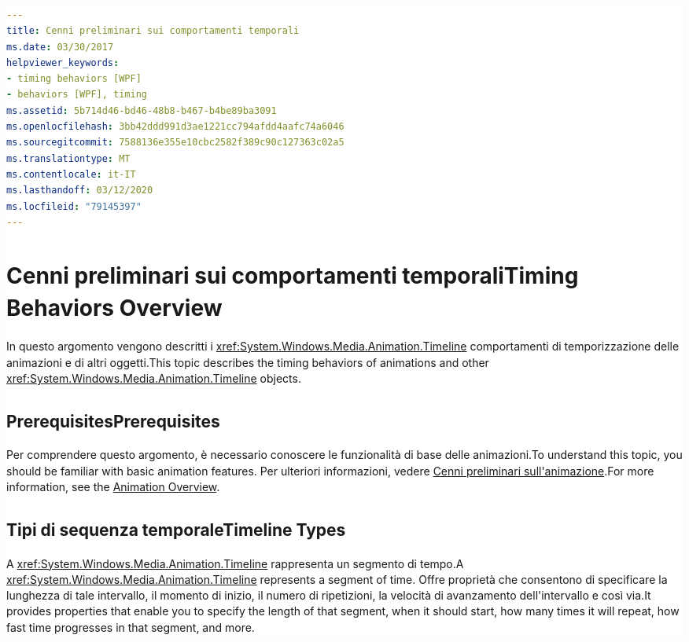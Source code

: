 ```yaml
---
title: Cenni preliminari sui comportamenti temporali
ms.date: 03/30/2017
helpviewer_keywords:
- timing behaviors [WPF]
- behaviors [WPF], timing
ms.assetid: 5b714d46-bd46-48b8-b467-b4be89ba3091
ms.openlocfilehash: 3bb42ddd991d3ae1221cc794afdd4aafc74a6046
ms.sourcegitcommit: 7588136e355e10cbc2582f389c90c127363c02a5
ms.translationtype: MT
ms.contentlocale: it-IT
ms.lasthandoff: 03/12/2020
ms.locfileid: "79145397"
---
```

# <a name="timing-behaviors-overview"></a><span data-ttu-id="89131-102">Cenni preliminari sui comportamenti temporali</span><span class="sxs-lookup"><span data-stu-id="89131-102">Timing Behaviors Overview</span></span>
<span data-ttu-id="89131-103">In questo argomento vengono descritti i <xref:System.Windows.Media.Animation.Timeline> comportamenti di temporizzazione delle animazioni e di altri oggetti.</span><span class="sxs-lookup"><span data-stu-id="89131-103">This topic describes the timing behaviors of animations and other <xref:System.Windows.Media.Animation.Timeline> objects.</span></span>  
  
<a name="prerequisites"></a>
## <a name="prerequisites"></a><span data-ttu-id="89131-104">Prerequisites</span><span class="sxs-lookup"><span data-stu-id="89131-104">Prerequisites</span></span>  
 <span data-ttu-id="89131-105">Per comprendere questo argomento, è necessario conoscere le funzionalità di base delle animazioni.</span><span class="sxs-lookup"><span data-stu-id="89131-105">To understand this topic, you should be familiar with basic animation features.</span></span> <span data-ttu-id="89131-106">Per ulteriori informazioni, vedere [Cenni preliminari sull'animazione](animation-overview.md).</span><span class="sxs-lookup"><span data-stu-id="89131-106">For more information, see the [Animation Overview](animation-overview.md).</span></span>  
  
<a name="timelinetypes"></a>
## <a name="timeline-types"></a><span data-ttu-id="89131-107">Tipi di sequenza temporale</span><span class="sxs-lookup"><span data-stu-id="89131-107">Timeline Types</span></span>  
 <span data-ttu-id="89131-108">A <xref:System.Windows.Media.Animation.Timeline> rappresenta un segmento di tempo.</span><span class="sxs-lookup"><span data-stu-id="89131-108">A <xref:System.Windows.Media.Animation.Timeline> represents a segment of time.</span></span> <span data-ttu-id="89131-109">Offre proprietà che consentono di specificare la lunghezza di tale intervallo, il momento di inizio, il numero di ripetizioni, la velocità di avanzamento dell'intervallo e così via.</span><span class="sxs-lookup"><span data-stu-id="89131-109">It provides properties that enable you to specify the length of that segment, when it should start, how many times it will repeat, how fast time progresses in that segment, and more.</span></span>  
  